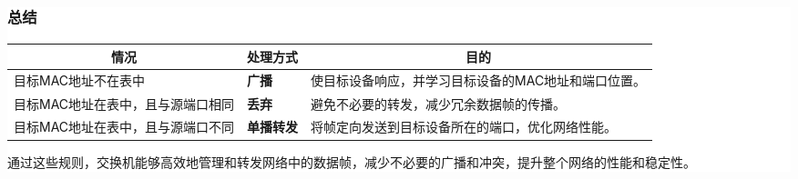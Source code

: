 ### **总结**

| **情况**                              | **处理方式**                | **目的**                                                |
|---------------------------------------|-----------------------------|---------------------------------------------------------|
| 目标MAC地址不在表中                   | **广播**                   | 使目标设备响应，并学习目标设备的MAC地址和端口位置。     |
| 目标MAC地址在表中，且与源端口相同     | **丢弃**                   | 避免不必要的转发，减少冗余数据帧的传播。               |
| 目标MAC地址在表中，且与源端口不同     | **单播转发**               | 将帧定向发送到目标设备所在的端口，优化网络性能。         |

通过这些规则，交换机能够高效地管理和转发网络中的数据帧，减少不必要的广播和冲突，提升整个网络的性能和稳定性。